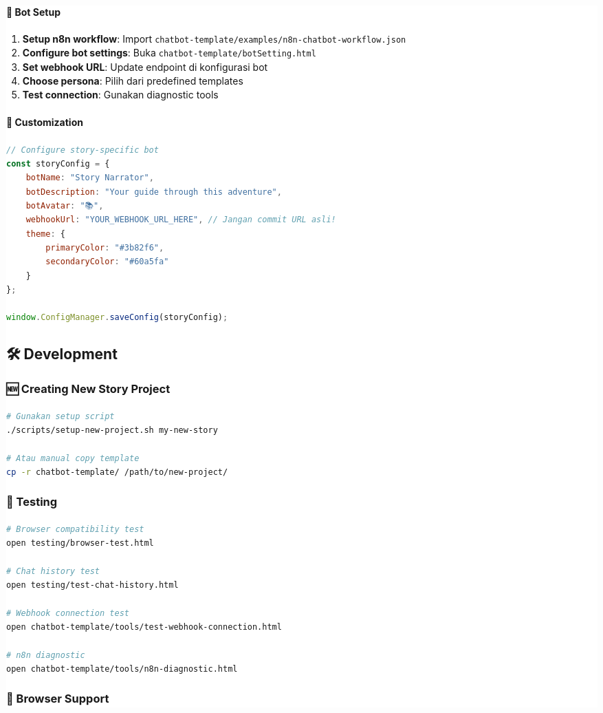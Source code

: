 #### 🤖 Bot Setup
1. **Setup n8n workflow**: Import `chatbot-template/examples/n8n-chatbot-workflow.json`
2. **Configure bot settings**: Buka `chatbot-template/botSetting.html`
3. **Set webhook URL**: Update endpoint di konfigurasi bot
4. **Choose persona**: Pilih dari predefined templates
5. **Test connection**: Gunakan diagnostic tools

#### 🎨 Customization
```javascript
// Configure story-specific bot
const storyConfig = {
    botName: "Story Narrator",
    botDescription: "Your guide through this adventure",
    botAvatar: "📚",
    webhookUrl: "YOUR_WEBHOOK_URL_HERE", // Jangan commit URL asli!
    theme: {
        primaryColor: "#3b82f6",
        secondaryColor: "#60a5fa"
    }
};

window.ConfigManager.saveConfig(storyConfig);
```

## 🛠️ Development

### 🆕 Creating New Story Project
```bash
# Gunakan setup script
./scripts/setup-new-project.sh my-new-story

# Atau manual copy template
cp -r chatbot-template/ /path/to/new-project/
```

### 🧪 Testing
```bash
# Browser compatibility test
open testing/browser-test.html

# Chat history test
open testing/test-chat-history.html

# Webhook connection test
open chatbot-template/tools/test-webhook-connection.html

# n8n diagnostic
open chatbot-template/tools/n8n-diagnostic.html
```

### 📱 Browser Support
